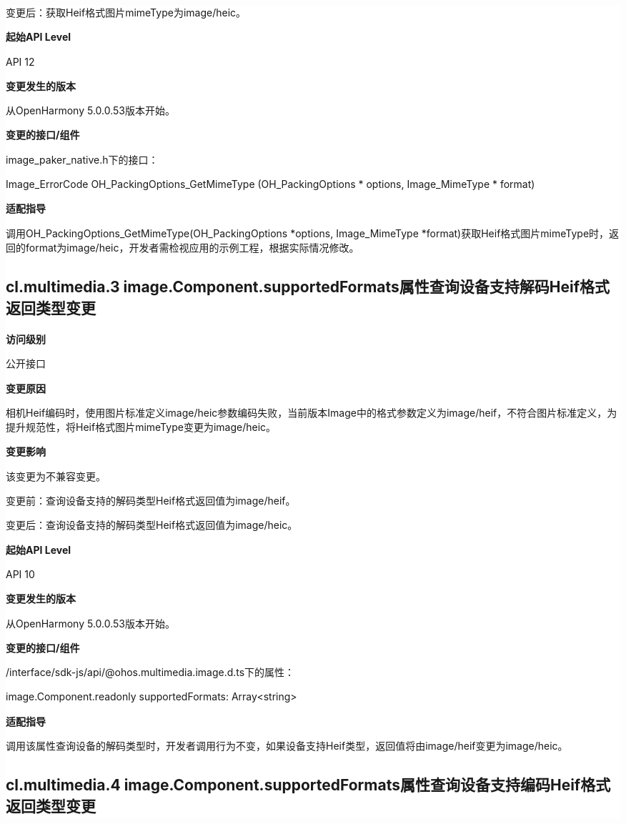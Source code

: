 变更后：获取Heif格式图片mimeType为image/heic。

**起始API Level**

API 12

**变更发生的版本**

从OpenHarmony 5.0.0.53版本开始。

**变更的接口/组件**

image_paker_native.h下的接口：

Image_ErrorCode OH_PackingOptions_GetMimeType (OH_PackingOptions * options, Image_MimeType * format)

**适配指导**

调用OH_PackingOptions_GetMimeType(OH_PackingOptions *options, Image_MimeType *format)获取Heif格式图片mimeType时，返回的format为image/heic，开发者需检视应用的示例工程，根据实际情况修改。


## cl.multimedia.3 image.Component.supportedFormats属性查询设备支持解码Heif格式返回类型变更

**访问级别**

公开接口

**变更原因**

相机Heif编码时，使用图片标准定义image/heic参数编码失败，当前版本Image中的格式参数定义为image/heif，不符合图片标准定义，为提升规范性，将Heif格式图片mimeType变更为image/heic。

**变更影响**

该变更为不兼容变更。

变更前：查询设备支持的解码类型Heif格式返回值为image/heif。

变更后：查询设备支持的解码类型Heif格式返回值为image/heic。

**起始API Level**

API 10

**变更发生的版本**

从OpenHarmony 5.0.0.53版本开始。

**变更的接口/组件**

/interface/sdk-js/api/@ohos.multimedia.image.d.ts下的属性：

image.Component.readonly supportedFormats: Array\<string>

**适配指导**

调用该属性查询设备的解码类型时，开发者调用行为不变，如果设备支持Heif类型，返回值将由image/heif变更为image/heic。


## cl.multimedia.4 image.Component.supportedFormats属性查询设备支持编码Heif格式返回类型变更

